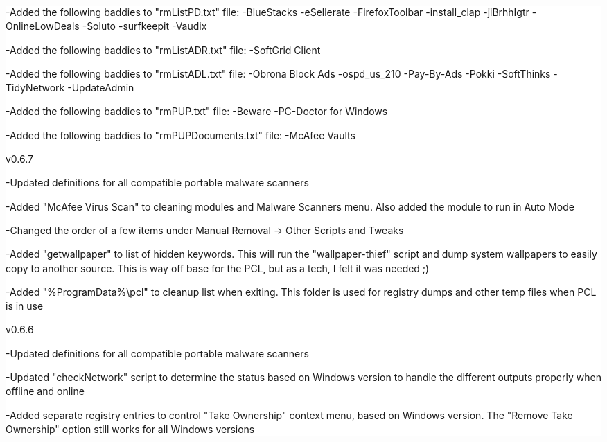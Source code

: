-Added the following baddies to "rmListPD.txt" file:
   -BlueStacks
   -eSellerate
   -FirefoxToolbar
   -install_clap
   -jiBrhhIgtr
   -OnlineLowDeals
   -Soluto
   -surfkeepit
   -Vaudix

-Added the following baddies to "rmListADR.txt" file:
   -SoftGrid Client

-Added the following baddies to "rmListADL.txt" file:
   -Obrona Block Ads
   -ospd_us_210
   -Pay-By-Ads
   -Pokki
   -SoftThinks
   -TidyNetwork
   -UpdateAdmin

-Added the following baddies to "rmPUP.txt" file:
   -Beware
   -PC-Doctor for Windows

-Added the following baddies to "rmPUPDocuments.txt" file:
   -McAfee Vaults



v0.6.7

-Updated definitions for all compatible portable malware scanners

-Added "McAfee Virus Scan" to cleaning modules and Malware Scanners menu. Also added the module to run in Auto Mode 

-Changed the order of a few items under Manual Removal -> Other Scripts and Tweaks

-Added "getwallpaper" to list of hidden keywords. This will run the "wallpaper-thief" script and dump system wallpapers to easily copy to another source. This is way off base for the PCL, but as a tech, I felt it was needed ;)

-Added "%ProgramData%\pcl\" to cleanup list when exiting. This folder is used for registry dumps and other temp files when PCL is in use



v0.6.6

-Updated definitions for all compatible portable malware scanners

-Updated "checkNetwork" script to determine the status based on Windows version to handle the different outputs properly when offline and online

-Added separate registry entries to control "Take Ownership" context menu, based on Windows version. The "Remove Take Ownership" option still works for all Windows versions
